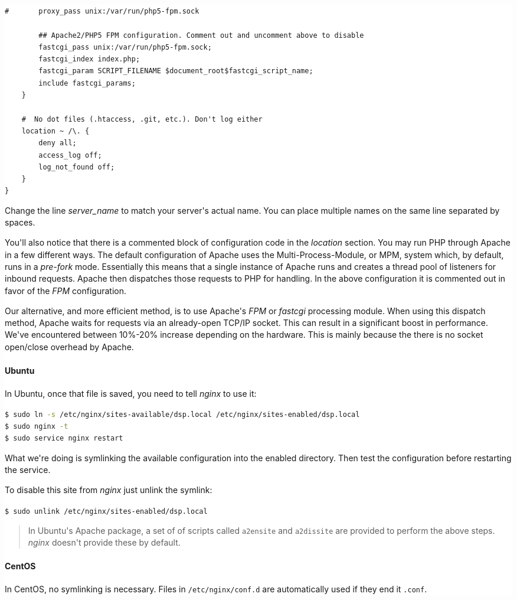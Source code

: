 ```nginx
#		proxy_pass unix:/var/run/php5-fpm.sock
	
		## Apache2/PHP5 FPM configuration. Comment out and uncomment above to disable
		fastcgi_pass unix:/var/run/php5-fpm.sock;
		fastcgi_index index.php;
		fastcgi_param SCRIPT_FILENAME $document_root$fastcgi_script_name;
		include fastcgi_params;
	}
	
	#  No dot files (.htaccess, .git, etc.). Don't log either
	location ~ /\. {
		deny all;
		access_log off;
		log_not_found off;
	}
}
```

Change the line *server_name* to match your server's actual name. You can place multiple names on the same line separated by spaces. 

You'll also notice that there is a commented block of configuration code in the *location* section. You may run PHP through Apache in a few different ways. The default configuration of Apache uses the Multi-Process-Module, or MPM, system which, by default, runs in a *pre-fork* mode. Essentially this means that a single instance of Apache runs and creates a thread pool of listeners for inbound requests. Apache then dispatches those requests to PHP for handling. In the above configuration it is commented out in favor of the *FPM* configuration.

Our alternative, and more efficient method, is to use Apache's *FPM* or *fastcgi* processing module. When using this dispatch method, Apache waits for requests via an already-open TCP/IP socket. This can result in a significant boost in performance. We've encountered between 10%-20% increase depending on the hardware. This is mainly because the there is no socket open/close overhead by Apache.

#### Ubuntu
In Ubuntu, once that file is saved, you need to tell *nginx* to use it:

```bash
$ sudo ln -s /etc/nginx/sites-available/dsp.local /etc/nginx/sites-enabled/dsp.local
$ sudo nginx -t
$ sudo service nginx restart
```

What we're doing is symlinking the available configuration into the enabled directory. Then test the configuration before restarting the service. 

To disable this site from *nginx* just unlink the symlink:

```bash
$ sudo unlink /etc/nginx/sites-enabled/dsp.local
```

> In Ubuntu's Apache package, a set of of scripts called `a2ensite` and `a2dissite` are provided to perform the above steps. *nginx* doesn't provide these by default.

#### CentOS
In CentOS, no symlinking is necessary. Files in `/etc/nginx/conf.d` are automatically used if they end it `.conf`. 
